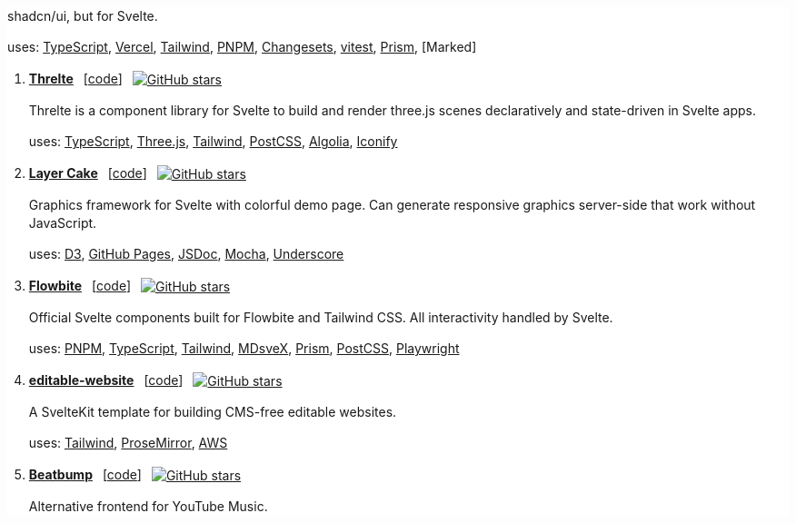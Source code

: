    shadcn/ui, but for Svelte.<br>

   uses: [TypeScript], [Vercel], [Tailwind], [PNPM], [Changesets], [vitest], [Prism], [Marked]

1. **[Threlte](https://threlte.xyz)**&ensp;
   [[code](https://github.com/threlte/threlte/blob/-/apps/docs)]&ensp;
   <a href="https://github.com/threlte/threlte/stargazers">
   <img src="https://img.shields.io/github/stars/threlte/threlte?logo=github" alt="GitHub stars" valign="middle">
   </a>

   Threlte is a component library for Svelte to build and render three.js scenes declaratively and state-driven in Svelte apps.<br>

   uses: [TypeScript], [Three.js], [Tailwind], [PostCSS], [Algolia], [Iconify]

1. **[Layer Cake](https://layercake.graphics)**&ensp;
   [[code](https://github.com/mhkeller/layercake)]&ensp;
   <a href="https://github.com/mhkeller/layercake/stargazers">
   <img src="https://img.shields.io/github/stars/mhkeller/layercake?logo=github" alt="GitHub stars" valign="middle">
   </a>

   Graphics framework for Svelte with colorful demo page. Can generate responsive graphics server-side that work without JavaScript.<br>

   uses: [D3], [GitHub Pages], [JSDoc], [Mocha], [Underscore]

1. **[Flowbite](https://flowbite-svelte.com)**&ensp;
   [[code](https://github.com/themesberg/flowbite-svelte)]&ensp;
   <a href="https://github.com/themesberg/flowbite-svelte/stargazers">
   <img src="https://img.shields.io/github/stars/themesberg/flowbite-svelte?logo=github" alt="GitHub stars" valign="middle">
   </a>

   Official Svelte components built for Flowbite and Tailwind CSS. All interactivity handled by Svelte.<br>

   uses: [PNPM], [TypeScript], [Tailwind], [MDsveX], [Prism], [PostCSS], [Playwright]

1. **[editable-website](https://editable.website)**&ensp;
   [[code](https://github.com/michael/editable-website)]&ensp;
   <a href="https://github.com/michael/editable-website/stargazers">
   <img src="https://img.shields.io/github/stars/michael/editable-website?logo=github" alt="GitHub stars" valign="middle">
   </a>

   A SvelteKit template for building CMS-free editable websites.<br>

   uses: [Tailwind], [ProseMirror], [AWS]

1. **[Beatbump](https://beatbump.io)**&ensp;
   [[code](https://github.com/snuffyDev/beatbump)]&ensp;
   <a href="https://github.com/snuffyDev/beatbump/stargazers">
   <img src="https://img.shields.io/github/stars/snuffyDev/beatbump?logo=github" alt="GitHub stars" valign="middle">
   </a>

   Alternative frontend for YouTube Music.<br>


[algolia]: https://algolia.com
[anime.js]: https://animejs.com
[aws]: https://aws.amazon.com
[babel]: https://babeljs.io
[changesets]: https://github.com/changesets/changesets
[chart.js]: https://chartjs.org
[cloudflare]: https://cloudflare.com
[cloudinary]: https://cloudinary.com
[codemirror]: https://codemirror.net
[commitlint]: https://github.com/conventional-changelog/commitlint
[cssnano]: https://cssnano.co
[cypress]: https://cypress.io
[cytoscape.js]: https://js.cytoscape.org
[d3]: https://d3js.org
[daisyui]: https://daisyui.com
[directus]: https://directus.io
[docker]: https://docker.com
[dynamodb]: https://aws.amazon.com/dynamodb
[echarts]: https://github.com/apache/echarts
[elder.js]: https://github.com/Elderjs/elderjs
[electron]: https://electronjs.org
[filepond]: https://pqina.nl/filepond
[firebase]: https://firebase.google.com
[flamethrower]: https://github.com/fireship-io/flamethrower
[github api]: https://docs.github.com/rest
[github pages]: https://pages.github.com
[gitpod]: https://gitpod.io
[google analytics]: https://analytics.google.com
[google tag manager]: https://tagmanager.google.com
[graphcms]: https://graphcms.com
[graphql]: https://graphql.org
[gsap]: https://greensock.com/gsap
[highlight.js]: https://highlightjs.org
[huggingface hub]: https://github.com/huggingface/huggingface_hub
[huggingface inference]: https://github.com/huggingface/text-generation-inference
[hugo]: https://gohugo.io
[husky]: https://github.com/typicode/husky
[ibm carbon]: https://carbondesignsystem.com
[iconify]: https://iconify.design
[iconoir]: https://iconoir.com
[jest]: https://jestjs.io
[js-yaml]: https://github.com/nodeca/js-yaml
[jsdoc]: https://jsdoc.app
[jsdom]: https://github.com/jsdom/jsdom
[json5]: https://github.com/json5/json5
[liveblocks]: https://liveblocks.io
[lodash]: https://lodash.com
[mapbox]: https://mapbox.com
[markedjs]: https://marked.js.org
[matter.js]: https://brm.io/matter-js
[mdsvex]: https://github.com/pngwn/MDsveX
[mdsvexamples]: https://github.com/mattjennings/mdsvexamples
[mocha]: https://mochajs.org
[monaco]: https://microsoft.github.io/monaco-editor
[motion one]: https://motion.dev
[mvp.css]: https://github.com/andybrewer/mvp
[netlify]: https://netlify.com
[notion]: https://notion.so
[octokit]: https://github.com/octokit/octokit.js
[ogl]: https://github.com/oframe/ogl
[panzoom]: https://github.com/timmywil/panzoom
[picocss]: https://picocss.com
[plausible]: https://plausible.io
[playwright]: https://playwright.dev
[pnpm]: https://pnpm.io
[pocketbase]: https://pocketbase.io
[postcss]: https://postcss.org
[pre-commit]: https://pre-commit.com
[prism]: https://prismjs.com
[prisma]: https://prisma.io
[prosemirror]: https://prosemirror.net
[rehype]: https://github.com/rehypejs/rehype
[release it]: https://github.com/release-it/release-it
[remark]: https://github.com/remarkjs/remark
[sanitize-html]: https://github.com/apostrophecms/sanitize-html
[sanity]: https://sanity.io
[sass]: https://sass-lang.com
[scss]: https://sass-lang.com/documentation/syntax
[smui]: https://sveltematerialui.com
[spotify web api]: https://github.com/JMPerez/spotify-web-api-js
[storyblock]: https://storyblok.com
[storybook]: https://storybook.js.org
[supabase]: https://supabase.com
[surge.sh]: https://surge.sh
[svelte forms lib]: https://github.com/tjinauyeung/svelte-forms-lib
[svelte-highlight]: https://github.com/metonym/svelte-highlight
[svelte-intl-precompile]: https://github.com/cibernox/svelte-intl-precompile
[svelte-markdown]: https://github.com/pablo-abc/svelte-markdown
[svelte-multiselect]: https://github.com/janosh/svelte-multiselect
[svelte-toasts]: https://github.com/mzohaibqc/svelte-toasts
[sveltekit-i18n]: https://github.com/sveltekit-i18n/lib
[swell commerce]: https://swell.is
[tailwind]: https://tailwindcss.com
[testing library]: https://testing-library.com
[three.js]: https://threejs.org
[trpc-sveltekit]: https://github.com/icflorescu/trpc-sveltekit
[turbo]: https://github.com/vercel/turbo
[typescript]: https://typescriptlang.org
[underscore]: https://underscorejs.org
[unocss]: https://github.com/unocss/unocss
[uvu]: https://github.com/lukeed/uvu
[vercel]: https://vercel.com
[vitest]: https://vitest.dev
[webgl]: https://developer.mozilla.org/docs/Web/API/WebGL_API
[ytdl-core]: https://github.com/fent/node-ytdl-core